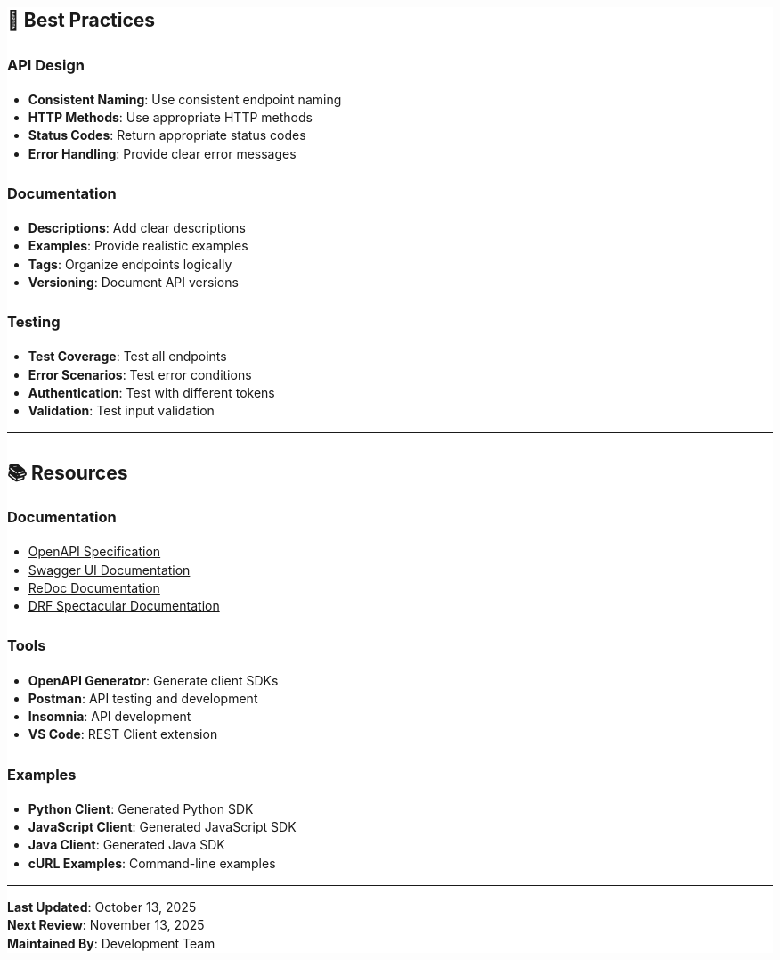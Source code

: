 
## 🚀 **Best Practices**

### **API Design**
- **Consistent Naming**: Use consistent endpoint naming
- **HTTP Methods**: Use appropriate HTTP methods
- **Status Codes**: Return appropriate status codes
- **Error Handling**: Provide clear error messages

### **Documentation**
- **Descriptions**: Add clear descriptions
- **Examples**: Provide realistic examples
- **Tags**: Organize endpoints logically
- **Versioning**: Document API versions

### **Testing**
- **Test Coverage**: Test all endpoints
- **Error Scenarios**: Test error conditions
- **Authentication**: Test with different tokens
- **Validation**: Test input validation

---

## 📚 **Resources**

### **Documentation**
- [OpenAPI Specification](https://swagger.io/specification/)
- [Swagger UI Documentation](https://swagger.io/tools/swagger-ui/)
- [ReDoc Documentation](https://redoc.ly/)
- [DRF Spectacular Documentation](https://drf-spectacular.readthedocs.io/)

### **Tools**
- **OpenAPI Generator**: Generate client SDKs
- **Postman**: API testing and development
- **Insomnia**: API development
- **VS Code**: REST Client extension

### **Examples**
- **Python Client**: Generated Python SDK
- **JavaScript Client**: Generated JavaScript SDK
- **Java Client**: Generated Java SDK
- **cURL Examples**: Command-line examples

---

**Last Updated**: October 13, 2025  
**Next Review**: November 13, 2025  
**Maintained By**: Development Team
